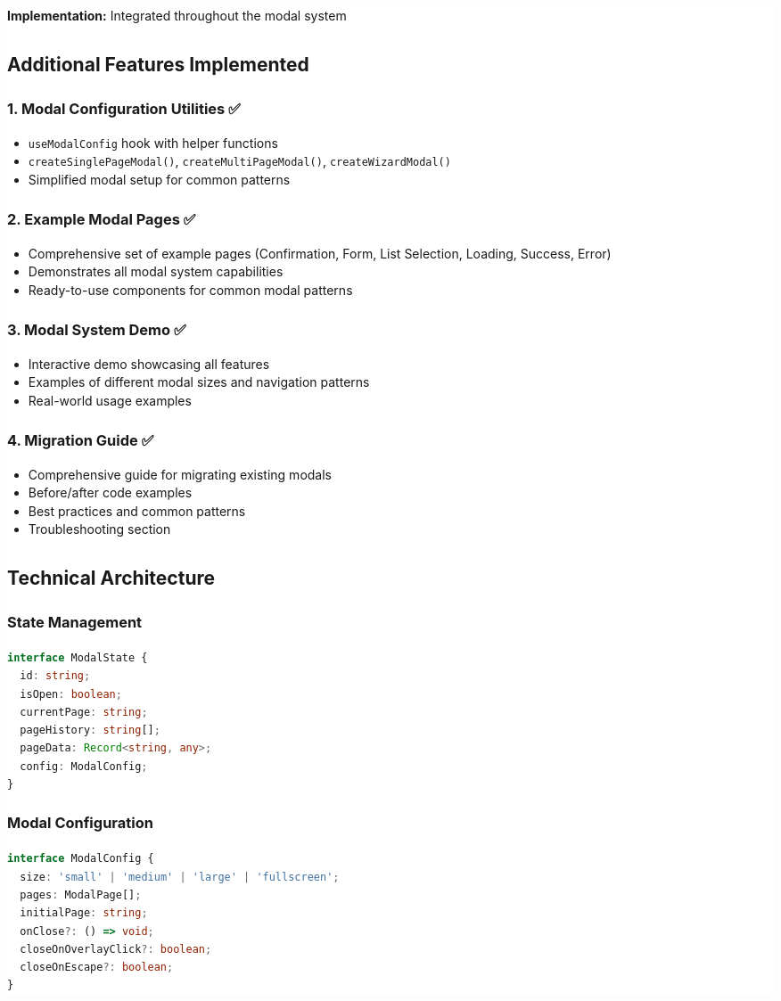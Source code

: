 **Implementation:** Integrated throughout the modal system

## Additional Features Implemented

### 1. Modal Configuration Utilities ✅
- `useModalConfig` hook with helper functions
- `createSinglePageModal()`, `createMultiPageModal()`, `createWizardModal()`
- Simplified modal setup for common patterns

### 2. Example Modal Pages ✅
- Comprehensive set of example pages (Confirmation, Form, List Selection, Loading, Success, Error)
- Demonstrates all modal system capabilities
- Ready-to-use components for common modal patterns

### 3. Modal System Demo ✅
- Interactive demo showcasing all features
- Examples of different modal sizes and navigation patterns
- Real-world usage examples

### 4. Migration Guide ✅
- Comprehensive guide for migrating existing modals
- Before/after code examples
- Best practices and common patterns
- Troubleshooting section

## Technical Architecture

### State Management
```typescript
interface ModalState {
  id: string;
  isOpen: boolean;
  currentPage: string;
  pageHistory: string[];
  pageData: Record<string, any>;
  config: ModalConfig;
}
```

### Modal Configuration
```typescript
interface ModalConfig {
  size: 'small' | 'medium' | 'large' | 'fullscreen';
  pages: ModalPage[];
  initialPage: string;
  onClose?: () => void;
  closeOnOverlayClick?: boolean;
  closeOnEscape?: boolean;
}
```
